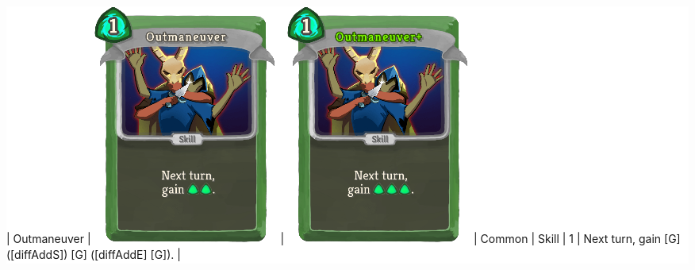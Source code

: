 | Outmaneuver | ![](small-card-images/Outmaneuver.png) | ![](small-card-images/OutmaneuverPlus.png) | Common | Skill | 1 | Next turn, gain [G] ([diffAddS]) [G] ([diffAddE] [G]). |